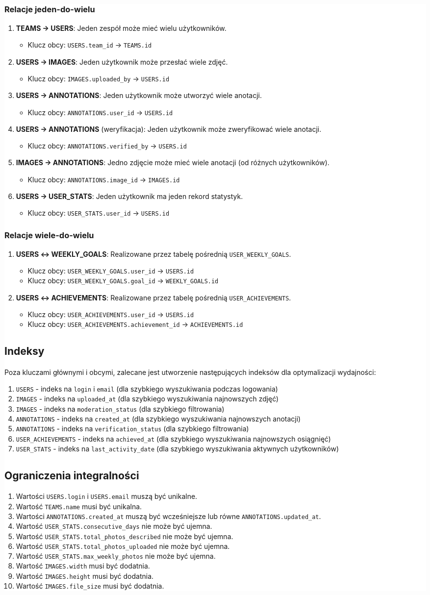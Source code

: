 ### Relacje jeden-do-wielu

1. **TEAMS → USERS**: Jeden zespół może mieć wielu użytkowników.
   - Klucz obcy: `USERS.team_id` → `TEAMS.id`

2. **USERS → IMAGES**: Jeden użytkownik może przesłać wiele zdjęć.
   - Klucz obcy: `IMAGES.uploaded_by` → `USERS.id`

3. **USERS → ANNOTATIONS**: Jeden użytkownik może utworzyć wiele anotacji.
   - Klucz obcy: `ANNOTATIONS.user_id` → `USERS.id`

4. **USERS → ANNOTATIONS** (weryfikacja): Jeden użytkownik może zweryfikować wiele anotacji.
   - Klucz obcy: `ANNOTATIONS.verified_by` → `USERS.id`

5. **IMAGES → ANNOTATIONS**: Jedno zdjęcie może mieć wiele anotacji (od różnych użytkowników).
   - Klucz obcy: `ANNOTATIONS.image_id` → `IMAGES.id`

6. **USERS → USER_STATS**: Jeden użytkownik ma jeden rekord statystyk.
   - Klucz obcy: `USER_STATS.user_id` → `USERS.id`

### Relacje wiele-do-wielu

1. **USERS ↔ WEEKLY_GOALS**: Realizowane przez tabelę pośrednią `USER_WEEKLY_GOALS`.
   - Klucz obcy: `USER_WEEKLY_GOALS.user_id` → `USERS.id`
   - Klucz obcy: `USER_WEEKLY_GOALS.goal_id` → `WEEKLY_GOALS.id`

2. **USERS ↔ ACHIEVEMENTS**: Realizowane przez tabelę pośrednią `USER_ACHIEVEMENTS`.
   - Klucz obcy: `USER_ACHIEVEMENTS.user_id` → `USERS.id`
   - Klucz obcy: `USER_ACHIEVEMENTS.achievement_id` → `ACHIEVEMENTS.id`

## Indeksy

Poza kluczami głównymi i obcymi, zalecane jest utworzenie następujących indeksów dla optymalizacji wydajności:

1. `USERS` - indeks na `login` i `email` (dla szybkiego wyszukiwania podczas logowania)
2. `IMAGES` - indeks na `uploaded_at` (dla szybkiego wyszukiwania najnowszych zdjęć)
3. `IMAGES` - indeks na `moderation_status` (dla szybkiego filtrowania)
4. `ANNOTATIONS` - indeks na `created_at` (dla szybkiego wyszukiwania najnowszych anotacji)
5. `ANNOTATIONS` - indeks na `verification_status` (dla szybkiego filtrowania)
6. `USER_ACHIEVEMENTS` - indeks na `achieved_at` (dla szybkiego wyszukiwania najnowszych osiągnięć)
7. `USER_STATS` - indeks na `last_activity_date` (dla szybkiego wyszukiwania aktywnych użytkowników)

## Ograniczenia integralności

1. Wartości `USERS.login` i `USERS.email` muszą być unikalne.
2. Wartość `TEAMS.name` musi być unikalna.
3. Wartości `ANNOTATIONS.created_at` muszą być wcześniejsze lub równe `ANNOTATIONS.updated_at`.
4. Wartość `USER_STATS.consecutive_days` nie może być ujemna.
5. Wartość `USER_STATS.total_photos_described` nie może być ujemna.
6. Wartość `USER_STATS.total_photos_uploaded` nie może być ujemna.
7. Wartość `USER_STATS.max_weekly_photos` nie może być ujemna.
8. Wartość `IMAGES.width` musi być dodatnia.
9. Wartość `IMAGES.height` musi być dodatnia.
10. Wartość `IMAGES.file_size` musi być dodatnia.
